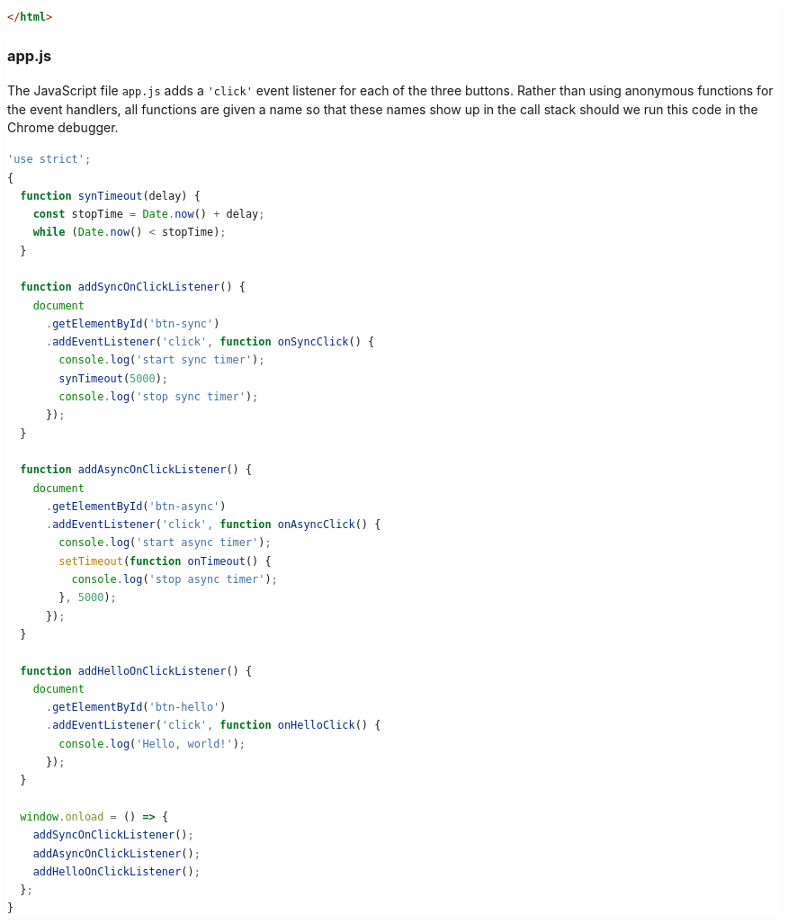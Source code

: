 ```html
</html>
```

### app.js

The JavaScript file `app.js` adds a `'click'` event listener for each of the three buttons. Rather than using anonymous functions for the event handlers, all functions are given a name so that these names show up in the call stack should we run this code in the Chrome debugger.

```js
'use strict';
{
  function synTimeout(delay) {
    const stopTime = Date.now() + delay;
    while (Date.now() < stopTime);
  }

  function addSyncOnClickListener() {
    document
      .getElementById('btn-sync')
      .addEventListener('click', function onSyncClick() {
        console.log('start sync timer');
        synTimeout(5000);
        console.log('stop sync timer');
      });
  }

  function addAsyncOnClickListener() {
    document
      .getElementById('btn-async')
      .addEventListener('click', function onAsyncClick() {
        console.log('start async timer');
        setTimeout(function onTimeout() {
          console.log('stop async timer');
        }, 5000);
      });
  }

  function addHelloOnClickListener() {
    document
      .getElementById('btn-hello')
      .addEventListener('click', function onHelloClick() {
        console.log('Hello, world!');
      });
  }

  window.onload = () => {
    addSyncOnClickListener();
    addAsyncOnClickListener();
    addHelloOnClickListener();
  };
}
```
